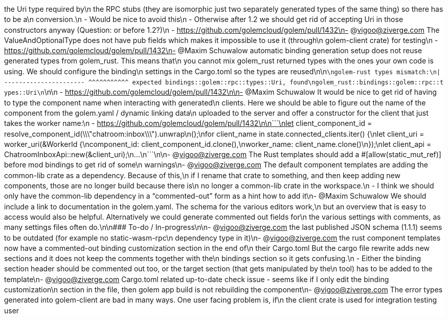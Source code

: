 the Uri type required by\n  the RPC stubs (they are isomorphic just two separately generated types of the same thing) so there has to be a\n  conversion.\n    - Would be nice to avoid this\n    - Otherwise after 1.2 we should get rid of accepting Uri in those constructors anyway (Question: or before 1.2?)\n    - https://github.com/golemcloud/golem/pull/1432\n- @vigoo@ziverge.com The ValueAndOptionalType does not have pub fields which makes it impossible to use it (through\n  golem-client crate) for testing\n    - https://github.com/golemcloud/golem/pull/1432\n- @Maxim Schuwalow automatic binding generation setup does not reuse generated types from golem_rust. This means that\n  you cannot mix golem_rust returned types with the ones your own code is using. We should configure the binding\n  settings in the Cargo.toml so the types are reused\n\n```\ngolem-rust types mismatch:\n| ---------------------- ^^^^^^^^^^^ expected bindings::golem::rpc::types::Uri, found\ngolem_rust::bindings::golem::rpc::types::Uri\n```\n\n    - https://github.com/golemcloud/golem/pull/1432\n\n- @Maxim Schuwalow It would be nice to get rid of having to type the component name when interacting with generated\n  clients. Here we should be able to figure out the name of the component from the golem.yaml / dynamic linking data\n  uploaded to the server and offer a constructor for the client that just takes the worker name:\n    - https://github.com/golemcloud/golem/pull/1432\n\n```\nlet client_component_id = resolve_component_id(\\\\\\\"chatroom:inbox\\\\\\\").unwrap\n();\nfor client_name in state.connected_clients.iter() {\nlet client_uri = worker_uri(&WorkerId {\ncomponent_id: client_component_id.clone(),\nworker_name: client_name.clone()\n});\nlet client_api = ChatroomInboxApi::new(&client_uri);\n...\n```\n\n- @vigoo@ziverge.com The Rust templates should add a #[allow(static_mut_ref)] before mod bindings to get rid of some\n  warnings\n- @vigoo@ziverge.com The default component templates are adding the common-lib crate as a dependency. Because of this,\n  if I rename that crate to something, and then keep adding new components, those are no longer build because there is\n  no longer a common-lib crate in the workspace.\n    - I think we should only have the common-lib dependency in a “commented-out” form as a hint how to add it\n- @Maxim Schuwalow We should include a link to documentation in the golem.yaml. The schema for the various editors work,\n  but an overview that is easy to access would also be helpful. Alternatively we could generate commented out fields for\n  the various settings with comments, as many settings files often do.\n\n### To-do / In-progress\n\n- @vigoo@ziverge.com the last published JSON schema (1.1.1) seems to be outdated (for example no static-wasm-rpc\n  dependency type in it)\n- @vigoo@ziverge.com the rust component templates now have a commented-out binding customization section in the end of\n  their Cargo.toml But the cargo file rewrite adds new sections and it does not keep the comments together with the\n  bindings section so it gets confusing.\n    - Either the binding section header should be commented out too, or the target section (that gets manipulated by the\n      tool) has to be added to the template\n- @vigoo@ziverge.com Cargo.toml related up-to-date check issue - seems like if I only edit the binding customization\n  section in the file, then golem app build is not rebuilding the component\n- @vigoo@ziverge.com The error types generated into golem-client are bad in many ways. One user facing problem is, if\n  the client crate is used for integration testing user
